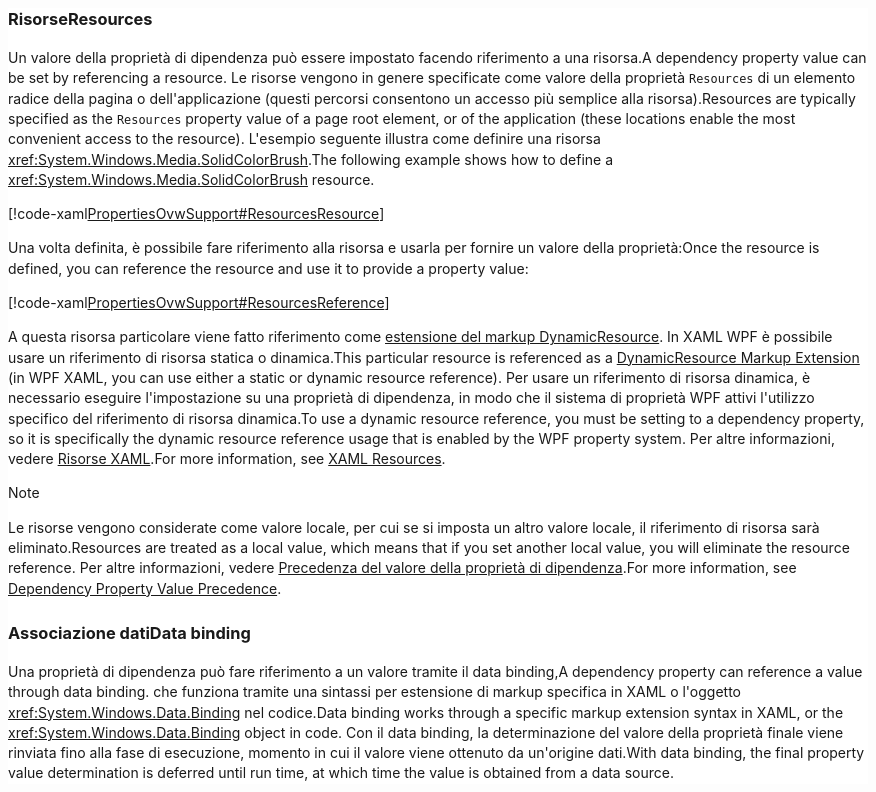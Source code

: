 ### <a name="resources"></a><span data-ttu-id="02a99-168">Risorse</span><span class="sxs-lookup"><span data-stu-id="02a99-168">Resources</span></span>
<span data-ttu-id="02a99-169">Un valore della proprietà di dipendenza può essere impostato facendo riferimento a una risorsa.</span><span class="sxs-lookup"><span data-stu-id="02a99-169">A dependency property value can be set by referencing a resource.</span></span> <span data-ttu-id="02a99-170">Le risorse vengono in genere specificate come valore della proprietà `Resources` di un elemento radice della pagina o dell'applicazione (questi percorsi consentono un accesso più semplice alla risorsa).</span><span class="sxs-lookup"><span data-stu-id="02a99-170">Resources are typically specified as the `Resources` property value of a page root element, or of the application (these locations enable the most convenient access to the resource).</span></span> <span data-ttu-id="02a99-171">L'esempio seguente illustra come definire una risorsa <xref:System.Windows.Media.SolidColorBrush>.</span><span class="sxs-lookup"><span data-stu-id="02a99-171">The following example shows how to define a <xref:System.Windows.Media.SolidColorBrush> resource.</span></span>

[!code-xaml[PropertiesOvwSupport#ResourcesResource](~/samples/snippets/csharp/VS_Snippets_Wpf/PropertiesOvwSupport/CSharp/page2.xaml#resourcesresource)]

<span data-ttu-id="02a99-172">Una volta definita, è possibile fare riferimento alla risorsa e usarla per fornire un valore della proprietà:</span><span class="sxs-lookup"><span data-stu-id="02a99-172">Once the resource is defined, you can reference the resource and use it to provide a property value:</span></span>

[!code-xaml[PropertiesOvwSupport#ResourcesReference](~/samples/snippets/csharp/VS_Snippets_Wpf/PropertiesOvwSupport/CSharp/page2.xaml#resourcesreference)]

<span data-ttu-id="02a99-173">A questa risorsa particolare viene fatto riferimento come [estensione del markup DynamicResource](dynamicresource-markup-extension.md). In XAML WPF è possibile usare un riferimento di risorsa statica o dinamica.</span><span class="sxs-lookup"><span data-stu-id="02a99-173">This particular resource is referenced as a [DynamicResource Markup Extension](dynamicresource-markup-extension.md) (in WPF XAML, you can use either a static or dynamic resource reference).</span></span> <span data-ttu-id="02a99-174">Per usare un riferimento di risorsa dinamica, è necessario eseguire l'impostazione su una proprietà di dipendenza, in modo che il sistema di proprietà WPF attivi l'utilizzo specifico del riferimento di risorsa dinamica.</span><span class="sxs-lookup"><span data-stu-id="02a99-174">To use a dynamic resource reference, you must be setting to a dependency property, so it is specifically the dynamic resource reference usage that is enabled by the WPF property system.</span></span> <span data-ttu-id="02a99-175">Per altre informazioni, vedere [Risorse XAML](/dotnet/desktop-wpf/fundamentals/xaml-resources-define).</span><span class="sxs-lookup"><span data-stu-id="02a99-175">For more information, see [XAML Resources](/dotnet/desktop-wpf/fundamentals/xaml-resources-define).</span></span>

> [!NOTE]
> <span data-ttu-id="02a99-176">Le risorse vengono considerate come valore locale, per cui se si imposta un altro valore locale, il riferimento di risorsa sarà eliminato.</span><span class="sxs-lookup"><span data-stu-id="02a99-176">Resources are treated as a local value, which means that if you set another local value, you will eliminate the resource reference.</span></span> <span data-ttu-id="02a99-177">Per altre informazioni, vedere [Precedenza del valore della proprietà di dipendenza](dependency-property-value-precedence.md).</span><span class="sxs-lookup"><span data-stu-id="02a99-177">For more information, see [Dependency Property Value Precedence](dependency-property-value-precedence.md).</span></span>

### <a name="data-binding"></a><span data-ttu-id="02a99-178">Associazione dati</span><span class="sxs-lookup"><span data-stu-id="02a99-178">Data binding</span></span>
<span data-ttu-id="02a99-179">Una proprietà di dipendenza può fare riferimento a un valore tramite il data binding,</span><span class="sxs-lookup"><span data-stu-id="02a99-179">A dependency property can reference a value through data binding.</span></span> <span data-ttu-id="02a99-180">che funziona tramite una sintassi per estensione di markup specifica in XAML o l'oggetto <xref:System.Windows.Data.Binding> nel codice.</span><span class="sxs-lookup"><span data-stu-id="02a99-180">Data binding works through a specific markup extension syntax in XAML, or the <xref:System.Windows.Data.Binding> object in code.</span></span> <span data-ttu-id="02a99-181">Con il data binding, la determinazione del valore della proprietà finale viene rinviata fino alla fase di esecuzione, momento in cui il valore viene ottenuto da un'origine dati.</span><span class="sxs-lookup"><span data-stu-id="02a99-181">With data binding, the final property value determination is deferred until run time, at which time the value is obtained from a data source.</span></span>
